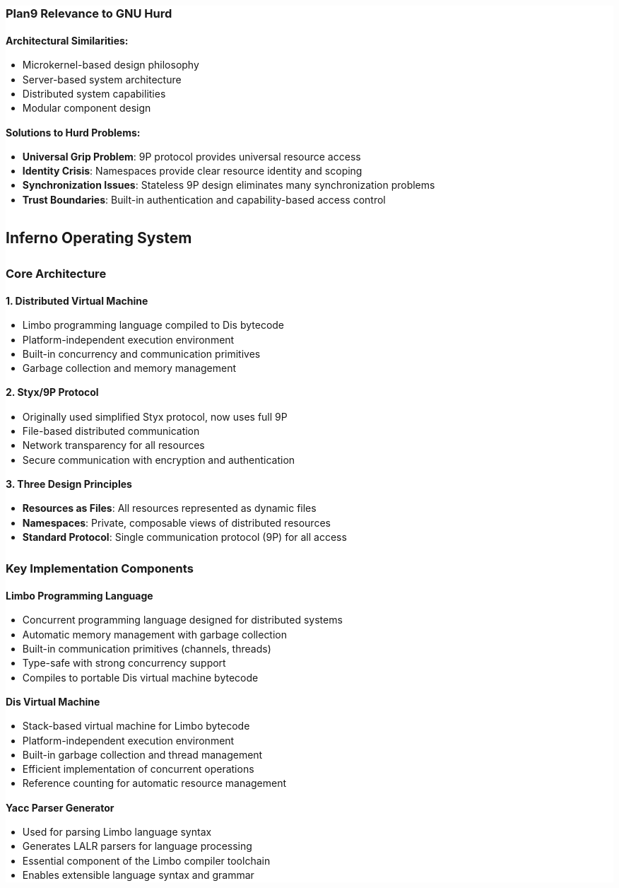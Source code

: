 ### Plan9 Relevance to GNU Hurd

**Architectural Similarities:**
- Microkernel-based design philosophy
- Server-based system architecture
- Distributed system capabilities
- Modular component design

**Solutions to Hurd Problems:**
- **Universal Grip Problem**: 9P protocol provides universal resource access
- **Identity Crisis**: Namespaces provide clear resource identity and scoping
- **Synchronization Issues**: Stateless 9P design eliminates many synchronization problems
- **Trust Boundaries**: Built-in authentication and capability-based access control

## Inferno Operating System

### Core Architecture

**1. Distributed Virtual Machine**
- Limbo programming language compiled to Dis bytecode
- Platform-independent execution environment
- Built-in concurrency and communication primitives
- Garbage collection and memory management

**2. Styx/9P Protocol**
- Originally used simplified Styx protocol, now uses full 9P
- File-based distributed communication
- Network transparency for all resources
- Secure communication with encryption and authentication

**3. Three Design Principles**
- **Resources as Files**: All resources represented as dynamic files
- **Namespaces**: Private, composable views of distributed resources
- **Standard Protocol**: Single communication protocol (9P) for all access

### Key Implementation Components

**Limbo Programming Language**
- Concurrent programming language designed for distributed systems
- Automatic memory management with garbage collection
- Built-in communication primitives (channels, threads)
- Type-safe with strong concurrency support
- Compiles to portable Dis virtual machine bytecode

**Dis Virtual Machine**
- Stack-based virtual machine for Limbo bytecode
- Platform-independent execution environment
- Built-in garbage collection and thread management
- Efficient implementation of concurrent operations
- Reference counting for automatic resource management

**Yacc Parser Generator**
- Used for parsing Limbo language syntax
- Generates LALR parsers for language processing
- Essential component of the Limbo compiler toolchain
- Enables extensible language syntax and grammar
